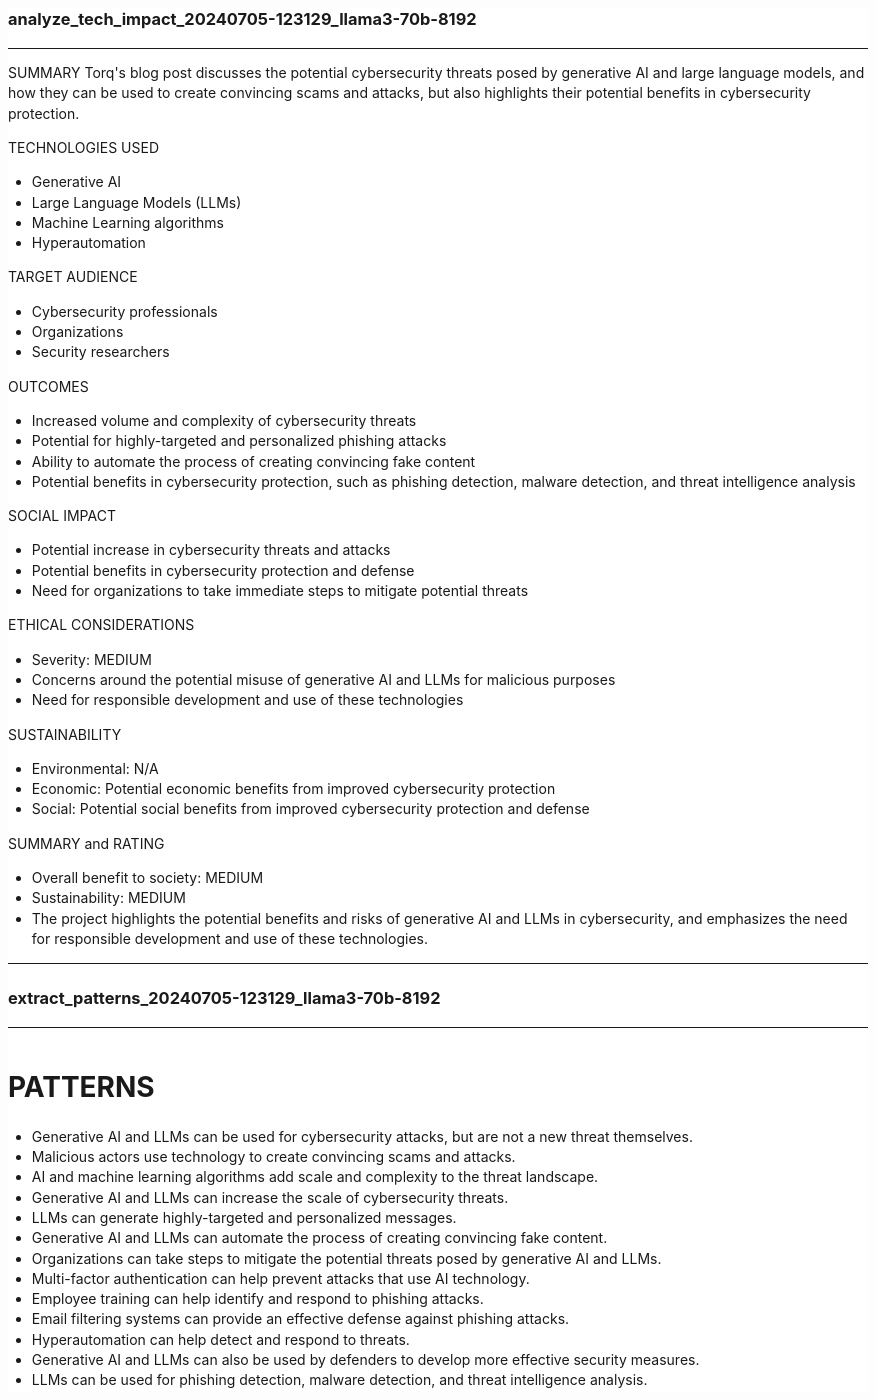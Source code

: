 ### analyze_tech_impact_20240705-123129_llama3-70b-8192
---
SUMMARY
Torq's blog post discusses the potential cybersecurity threats posed by generative AI and large language models, and how they can be used to create convincing scams and attacks, but also highlights their potential benefits in cybersecurity protection.

TECHNOLOGIES USED
- Generative AI
- Large Language Models (LLMs)
- Machine Learning algorithms
- Hyperautomation

TARGET AUDIENCE
- Cybersecurity professionals
- Organizations
- Security researchers

OUTCOMES
- Increased volume and complexity of cybersecurity threats
- Potential for highly-targeted and personalized phishing attacks
- Ability to automate the process of creating convincing fake content
- Potential benefits in cybersecurity protection, such as phishing detection, malware detection, and threat intelligence analysis

SOCIAL IMPACT
- Potential increase in cybersecurity threats and attacks
- Potential benefits in cybersecurity protection and defense
- Need for organizations to take immediate steps to mitigate potential threats

ETHICAL CONSIDERATIONS
- Severity: MEDIUM
- Concerns around the potential misuse of generative AI and LLMs for malicious purposes
- Need for responsible development and use of these technologies

SUSTAINABILITY
- Environmental: N/A
- Economic: Potential economic benefits from improved cybersecurity protection
- Social: Potential social benefits from improved cybersecurity protection and defense

SUMMARY and RATING
- Overall benefit to society: MEDIUM
- Sustainability: MEDIUM
- The project highlights the potential benefits and risks of generative AI and LLMs in cybersecurity, and emphasizes the need for responsible development and use of these technologies.
---
### extract_patterns_20240705-123129_llama3-70b-8192
---
# PATTERNS
* Generative AI and LLMs can be used for cybersecurity attacks, but are not a new threat themselves.
* Malicious actors use technology to create convincing scams and attacks.
* AI and machine learning algorithms add scale and complexity to the threat landscape.
* Generative AI and LLMs can increase the scale of cybersecurity threats.
* LLMs can generate highly-targeted and personalized messages.
* Generative AI and LLMs can automate the process of creating convincing fake content.
* Organizations can take steps to mitigate the potential threats posed by generative AI and LLMs.
* Multi-factor authentication can help prevent attacks that use AI technology.
* Employee training can help identify and respond to phishing attacks.
* Email filtering systems can provide an effective defense against phishing attacks.
* Hyperautomation can help detect and respond to threats.
* Generative AI and LLMs can also be used by defenders to develop more effective security measures.
* LLMs can be used for phishing detection, malware detection, and threat intelligence analysis.